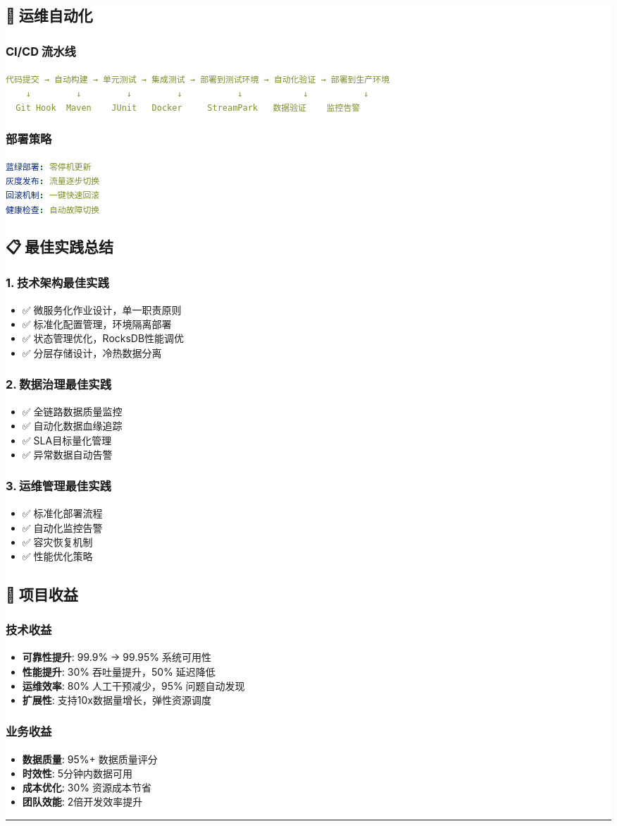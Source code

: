 ## 🔧 运维自动化

### CI/CD 流水线
```yaml
代码提交 → 自动构建 → 单元测试 → 集成测试 → 部署到测试环境 → 自动化验证 → 部署到生产环境
    ↓         ↓         ↓         ↓           ↓            ↓           ↓
  Git Hook  Maven    JUnit   Docker     StreamPark   数据验证    监控告警
```

### 部署策略
```yaml
蓝绿部署: 零停机更新
灰度发布: 流量逐步切换
回滚机制: 一键快速回滚
健康检查: 自动故障切换
```

## 📋 最佳实践总结

### 1. **技术架构最佳实践**
- ✅ 微服务化作业设计，单一职责原则
- ✅ 标准化配置管理，环境隔离部署
- ✅ 状态管理优化，RocksDB性能调优
- ✅ 分层存储设计，冷热数据分离

### 2. **数据治理最佳实践**
- ✅ 全链路数据质量监控
- ✅ 自动化数据血缘追踪
- ✅ SLA目标量化管理
- ✅ 异常数据自动告警

### 3. **运维管理最佳实践**
- ✅ 标准化部署流程
- ✅ 自动化监控告警
- ✅ 容灾恢复机制
- ✅ 性能优化策略

## 🎉 项目收益

### 技术收益
- **可靠性提升**: 99.9% → 99.95% 系统可用性
- **性能提升**: 30% 吞吐量提升，50% 延迟降低  
- **运维效率**: 80% 人工干预减少，95% 问题自动发现
- **扩展性**: 支持10x数据量增长，弹性资源调度

### 业务收益
- **数据质量**: 95%+ 数据质量评分
- **时效性**: 5分钟内数据可用
- **成本优化**: 30% 资源成本节省
- **团队效能**: 2倍开发效率提升

---
